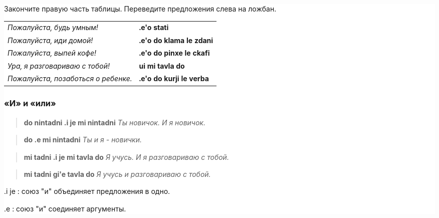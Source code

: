 Закончите правую часть таблицы. Переведите предложения слева на ложбан.

<table style="table-layout: fixed;">

<tbody><tr>
<td><i>Пожалуйста, будь умным!</i>
</td>
<td><b>.e'o stati</b>
</td></tr>
<tr>
<td><i>Пожалуйста, иди домой!</i>
</td>
<td><b>.e'o do klama le zdani</b>
</td></tr>
<tr>
<td><i>Пожалуйста, выпей кофе!</i>
</td>
<td><b>.e'o do pinxe le ckafi</b>
</td></tr>
<tr>
<tr>
<td><i>Ура, я разговариваю с тобой!</i>
</td>
<td><b>ui mi tavla do</b>
</td></tr>
<tr>
<td><i>Пожалуйста, позаботься о ребенке.</i>
</td>
<td><b>.e'o do kurji le verba</b>
</td></tr></tbody></table>

### «И» и «или»

> **do nintadni .i je mi nintadni**
> _Ты новичок. И я новичок._



> **do .e mi nintadni**
> _Ты и я - новички._

<pixra url="/assets/pixra/cilre/do_e_mi_nintadni.webp" caption="do .e mi nintadni" definition="Ты и я - новые ученики."></pixra>



> **mi tadni .i je mi tavla do**
> _Я учусь. И я разговариваю с тобой._



> **mi tadni gi'e tavla do**
> _Я учусь и разговариваю с тобой._

.i je
: союз "и" объединяет предложения в одно.

.e
: союз "и" соединяет аргументы.
